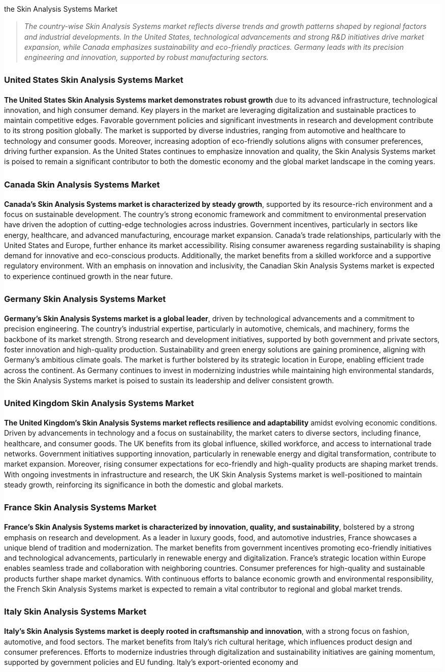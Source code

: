 the Skin Analysis Systems Market<br /></span></h1><blockquote><p><em><span class="">The country-wise Skin Analysis Systems market reflects diverse trends and growth patterns shaped by regional factors and industrial developments. In the United States, technological advancements and strong R&amp;D initiatives drive market expansion, while Canada emphasizes sustainability and eco-friendly practices. Germany leads with its precision engineering and innovation, supported by robust manufacturing sectors.</span></em></p></blockquote><h3><strong>United States Skin Analysis Systems Market</strong></h3><p><strong>The United States Skin Analysis Systems market demonstrates robust growth</strong> due to its advanced infrastructure, technological innovation, and high consumer demand. Key players in the market are leveraging digitalization and sustainable practices to maintain competitive edges. Favorable government policies and significant investments in research and development contribute to its strong position globally. The market is supported by diverse industries, ranging from automotive and healthcare to technology and consumer goods. Moreover, increasing adoption of eco-friendly solutions aligns with consumer preferences, driving further expansion. As the United States continues to emphasize innovation and quality, the Skin Analysis Systems market is poised to remain a significant contributor to both the domestic economy and the global market landscape in the coming years.</p><h3><strong>Canada Skin Analysis Systems Market</strong></h3><p><strong>Canada&rsquo;s Skin Analysis Systems market is characterized by steady growth</strong>, supported by its resource-rich environment and a focus on sustainable development. The country&rsquo;s strong economic framework and commitment to environmental preservation have driven the adoption of cutting-edge technologies across industries. Government incentives, particularly in sectors like energy, healthcare, and advanced manufacturing, encourage market expansion. Canada&rsquo;s trade relationships, particularly with the United States and Europe, further enhance its market accessibility. Rising consumer awareness regarding sustainability is shaping demand for innovative and eco-conscious products. Additionally, the market benefits from a skilled workforce and a supportive regulatory environment. With an emphasis on innovation and inclusivity, the Canadian Skin Analysis Systems market is expected to experience continued growth in the near future.</p><h3><strong>Germany Skin Analysis Systems Market</strong></h3><p><strong>Germany&rsquo;s Skin Analysis Systems market is a global leader</strong>, driven by technological advancements and a commitment to precision engineering. The country&rsquo;s industrial expertise, particularly in automotive, chemicals, and machinery, forms the backbone of its market strength. Strong research and development initiatives, supported by both government and private sectors, foster innovation and high-quality production. Sustainability and green energy solutions are gaining prominence, aligning with Germany&rsquo;s ambitious climate goals. The market is further bolstered by its strategic location in Europe, enabling efficient trade across the continent. As Germany continues to invest in modernizing industries while maintaining high environmental standards, the Skin Analysis Systems market is poised to sustain its leadership and deliver consistent growth.</p><h3><strong>United Kingdom Skin Analysis Systems Market</strong></h3><p><strong>The United Kingdom&rsquo;s Skin Analysis Systems market reflects resilience and adaptability</strong> amidst evolving economic conditions. Driven by advancements in technology and a focus on sustainability, the market caters to diverse sectors, including finance, healthcare, and consumer goods. The UK benefits from its global influence, skilled workforce, and access to international trade networks. Government initiatives supporting innovation, particularly in renewable energy and digital transformation, contribute to market expansion. Moreover, rising consumer expectations for eco-friendly and high-quality products are shaping market trends. With ongoing investments in infrastructure and research, the UK Skin Analysis Systems market is well-positioned to maintain steady growth, reinforcing its significance in both the domestic and global markets.</p><h3><strong>France Skin Analysis Systems Market</strong></h3><p><strong>France&rsquo;s Skin Analysis Systems market is characterized by innovation, quality, and sustainability</strong>, bolstered by a strong emphasis on research and development. As a leader in luxury goods, food, and automotive industries, France showcases a unique blend of tradition and modernization. The market benefits from government incentives promoting eco-friendly initiatives and technological advancements, particularly in renewable energy and digitalization. France&rsquo;s strategic location within Europe enables seamless trade and collaboration with neighboring countries. Consumer preferences for high-quality and sustainable products further shape market dynamics. With continuous efforts to balance economic growth and environmental responsibility, the French Skin Analysis Systems market is expected to remain a vital contributor to regional and global market trends.</p><h3><strong>Italy Skin Analysis Systems Market</strong></h3><p><strong>Italy&rsquo;s Skin Analysis Systems market is deeply rooted in craftsmanship and innovation</strong>, with a strong focus on fashion, automotive, and food sectors. The market benefits from Italy&rsquo;s rich cultural heritage, which influences product design and consumer preferences. Efforts to modernize industries through digitalization and sustainability initiatives are gaining momentum, supported by government policies and EU funding. Italy&rsquo;s export-oriented economy and